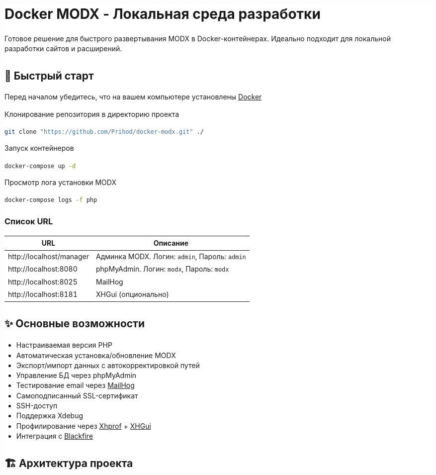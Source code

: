 # Docker MODX - Локальная среда разработки

Готовое решение для быстрого развертывания MODX в Docker-контейнерах. Идеально подходит для локальной разработки сайтов и расширений.

## 🚀 Быстрый старт

Перед началом убедитесь, что на вашем компьютере установлены [Docker](https://www.docker.com/get-started/)

Клонирование репозитория в директорию проекта
```bash
git clone "https://github.com/Prihod/docker-modx.git" ./
```
Запуск контейнеров
```bash
docker-compose up -d
```
Просмотр лога установки MODX
```bash
docker-compose logs -f php
```

### Список URL

| URL                      | Описание                                      |
|--------------------------|-----------------------------------------------|
| http://localhost/manager | Админка MODX. Логин: `admin`, Пароль: `admin` |
| http://localhost:8080    | phpMyAdmin. Логин: `modx`, Пароль: `modx`     |
| http://localhost:8025    | MailHog                                       |
| http://localhost:8181    | XHGui (опционально)                           |

## ✨ Основные возможности

- Настраиваемая версия PHP
- Автоматическая установка/обновление MODX
- Экспорт/импорт данных с автокорректировкой путей
- Управление БД через phpMyAdmin
- Тестирование email через [MailHog](https://github.com/mailhog/MailHog)
- Самоподписанный SSL-сертификат
- SSH-доступ
- Поддержка Xdebug
- Профилирование через [Xhprof](https://www.php.net/manual/en/ref.xhprof.php) + [XHGui](https://github.com/perftools/xhgui)
- Интеграция с [Blackfire](https://www.blackfire.io/php)

## 🏗 Архитектура проекта
